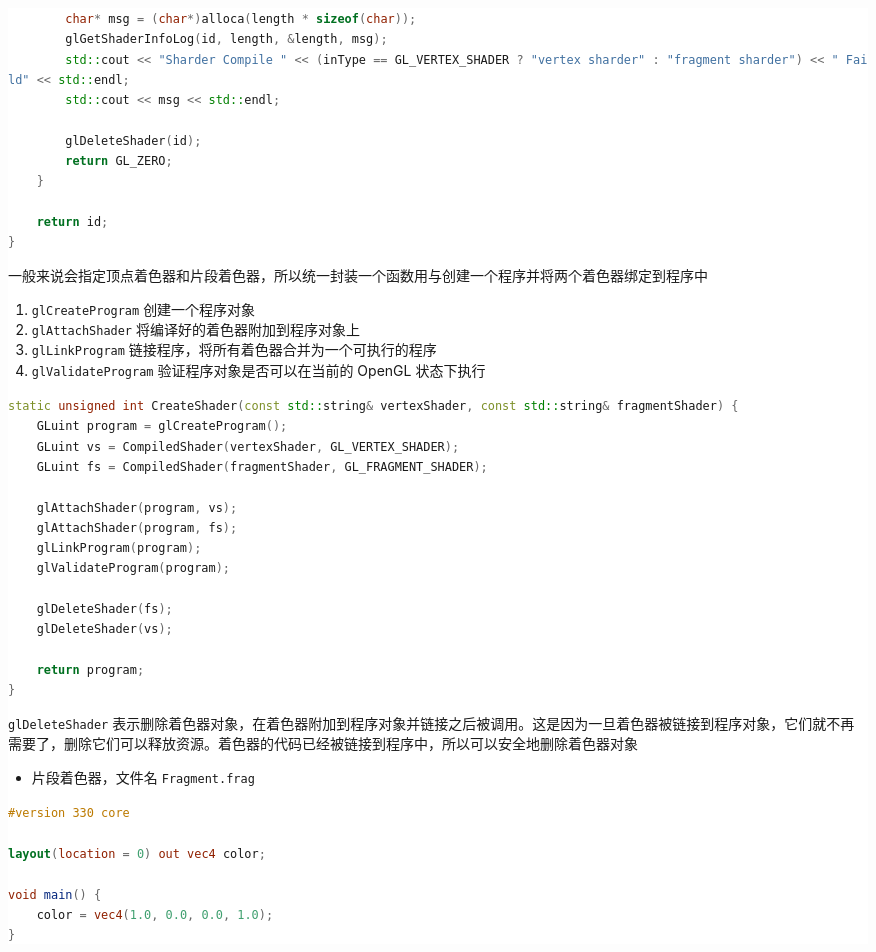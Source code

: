 ```cpp
		char* msg = (char*)alloca(length * sizeof(char));
		glGetShaderInfoLog(id, length, &length, msg);
		std::cout << "Sharder Compile " << (inType == GL_VERTEX_SHADER ? "vertex sharder" : "fragment sharder") << " Faild" << std::endl;
		std::cout << msg << std::endl;
		
		glDeleteShader(id);
		return GL_ZERO;
	}

	return id;
}
```

一般来说会指定顶点着色器和片段着色器，所以统一封装一个函数用与创建一个程序并将两个着色器绑定到程序中

1. `glCreateProgram` 创建一个程序对象
2. `glAttachShader` 将编译好的着色器附加到程序对象上
3. `glLinkProgram` 链接程序，将所有着色器合并为一个可执行的程序
4. `glValidateProgram` 验证程序对象是否可以在当前的 OpenGL 状态下执行

```cpp
static unsigned int CreateShader(const std::string& vertexShader, const std::string& fragmentShader) {
	GLuint program = glCreateProgram();
	GLuint vs = CompiledShader(vertexShader, GL_VERTEX_SHADER);
	GLuint fs = CompiledShader(fragmentShader, GL_FRAGMENT_SHADER);

	glAttachShader(program, vs);
	glAttachShader(program, fs);
	glLinkProgram(program);
	glValidateProgram(program);

	glDeleteShader(fs);
	glDeleteShader(vs);

	return program;
}
```

`glDeleteShader` 表示删除着色器对象，在着色器附加到程序对象并链接之后被调用。这是因为一旦着色器被链接到程序对象，它们就不再需要了，删除它们可以释放资源。着色器的代码已经被链接到程序中，所以可以安全地删除着色器对象

- 片段着色器，文件名 `Fragment.frag`

```glsl
#version 330 core

layout(location = 0) out vec4 color;

void main() {
	color = vec4(1.0, 0.0, 0.0, 1.0);
}
```
